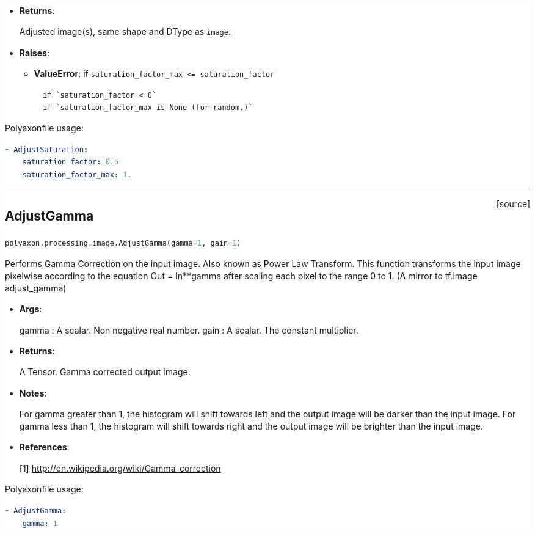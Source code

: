 
- __Returns__:

	Adjusted image(s), same shape and DType as `image`.

- __Raises__:


	- __ValueError__: if `saturation_factor_max <= saturation_factor`

			if `saturation_factor < 0`
			if `saturation_factor_max is None (for random.)`

Polyaxonfile usage:

```yaml
- AdjustSaturation:
	saturation_factor: 0.5
	saturation_factor_max: 1.
```


----

<span style="float:right;">[[source]](https://github.com/polyaxon/polyaxon/blob/master/polyaxon/processing/image.py#L907)</span>
## AdjustGamma

```python
polyaxon.processing.image.AdjustGamma(gamma=1, gain=1)
```

Performs Gamma Correction on the input image.
Also known as Power Law Transform. This function transforms the
input image pixelwise according to the equation Out = In**gamma
after scaling each pixel to the range 0 to 1.
(A mirror to tf.image adjust_gamma)

- __Args__:

	gamma : A scalar. Non negative real number.
	gain  : A scalar. The constant multiplier.

- __Returns__:

	A Tensor. Gamma corrected output image.

- __Notes__:

	For gamma greater than 1, the histogram will shift towards left and
	the output image will be darker than the input image.
	For gamma less than 1, the histogram will shift towards right and
	the output image will be brighter than the input image.

- __References__:

	[1] http://en.wikipedia.org/wiki/Gamma_correction

Polyaxonfile usage:

```yaml
- AdjustGamma:
	gamma: 1
```

